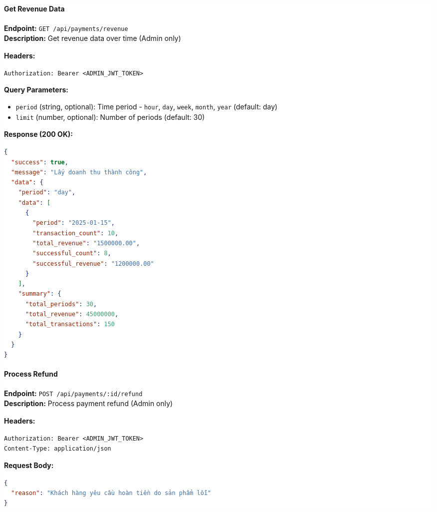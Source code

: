 #### Get Revenue Data

**Endpoint:** `GET /api/payments/revenue`  
**Description:** Get revenue data over time (Admin only)  

**Headers:**
```
Authorization: Bearer <ADMIN_JWT_TOKEN>
```

**Query Parameters:**
- `period` (string, optional): Time period - `hour`, `day`, `week`, `month`, `year` (default: day)
- `limit` (number, optional): Number of periods (default: 30)

**Response (200 OK):**
```json
{
  "success": true,
  "message": "Lấy doanh thu thành công",
  "data": {
    "period": "day",
    "data": [
      {
        "period": "2025-01-15",
        "transaction_count": 10,
        "total_revenue": "1500000.00",
        "successful_count": 8,
        "successful_revenue": "1200000.00"
      }
    ],
    "summary": {
      "total_periods": 30,
      "total_revenue": 45000000,
      "total_transactions": 150
    }
  }
}
```

#### Process Refund

**Endpoint:** `POST /api/payments/:id/refund`  
**Description:** Process payment refund (Admin only)  

**Headers:**
```
Authorization: Bearer <ADMIN_JWT_TOKEN>
Content-Type: application/json
```

**Request Body:**
```json
{
  "reason": "Khách hàng yêu cầu hoàn tiền do sản phẩm lỗi"
}
```
